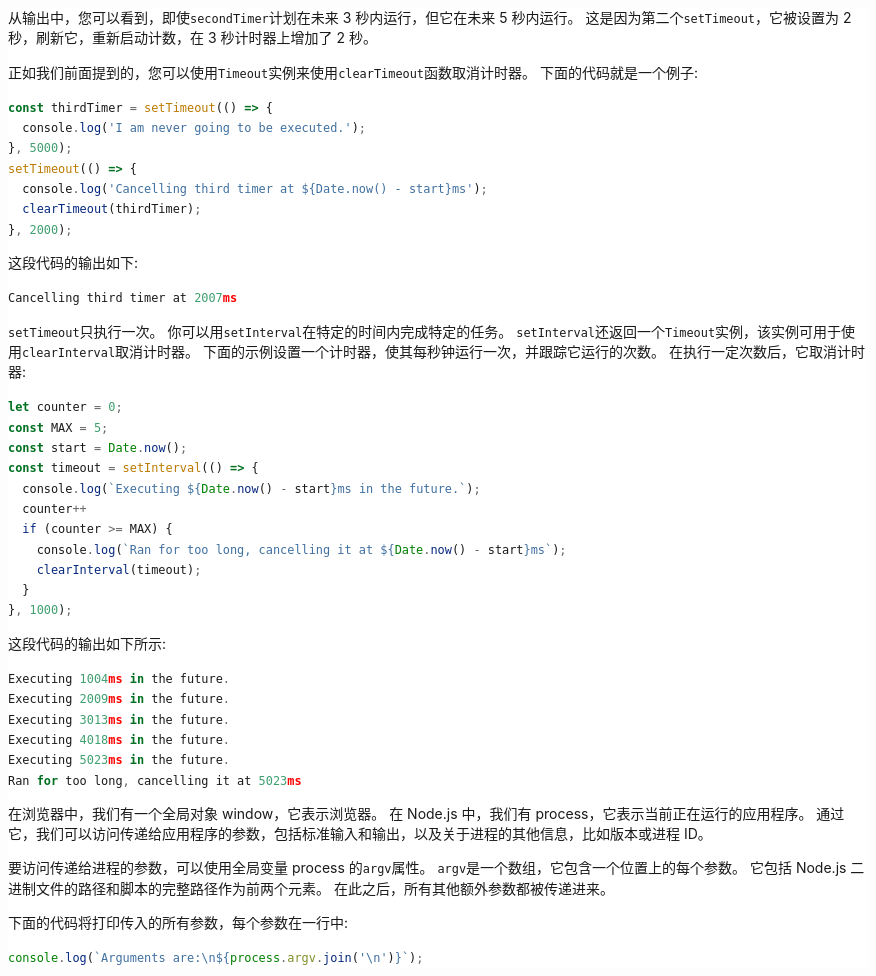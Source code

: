 从输出中，您可以看到，即使`secondTimer`计划在未来 3 秒内运行，但它在未来 5 秒内运行。 这是因为第二个`setTimeout`，它被设置为 2 秒，刷新它，重新启动计数，在 3 秒计时器上增加了 2 秒。

正如我们前面提到的，您可以使用`Timeout`实例来使用`clearTimeout`函数取消计时器。 下面的代码就是一个例子:

```js
const thirdTimer = setTimeout(() => {
  console.log('I am never going to be executed.');
}, 5000);
setTimeout(() => {
  console.log('Cancelling third timer at ${Date.now() - start}ms');
  clearTimeout(thirdTimer);
}, 2000);
```

这段代码的输出如下:

```js
Cancelling third timer at 2007ms
```

`setTimeout`只执行一次。 你可以用`setInterval`在特定的时间内完成特定的任务。 `setInterval`还返回一个`Timeout`实例，该实例可用于使用`clearInterval`取消计时器。 下面的示例设置一个计时器，使其每秒钟运行一次，并跟踪它运行的次数。 在执行一定次数后，它取消计时器:

```js
let counter = 0;
const MAX = 5;
const start = Date.now();
const timeout = setInterval(() => {
  console.log(`Executing ${Date.now() - start}ms in the future.`);
  counter++
  if (counter >= MAX) {
    console.log(`Ran for too long, cancelling it at ${Date.now() - start}ms`);
    clearInterval(timeout);
  }
}, 1000);
```

这段代码的输出如下所示:

```js
Executing 1004ms in the future.
Executing 2009ms in the future.
Executing 3013ms in the future.
Executing 4018ms in the future.
Executing 5023ms in the future.
Ran for too long, cancelling it at 5023ms
```

在浏览器中，我们有一个全局对象 window，它表示浏览器。 在 Node.js 中，我们有 process，它表示当前正在运行的应用程序。 通过它，我们可以访问传递给应用程序的参数，包括标准输入和输出，以及关于进程的其他信息，比如版本或进程 ID。

要访问传递给进程的参数，可以使用全局变量 process 的`argv`属性。 `argv`是一个数组，它包含一个位置上的每个参数。 它包括 Node.js 二进制文件的路径和脚本的完整路径作为前两个元素。 在此之后，所有其他额外参数都被传递进来。

下面的代码将打印传入的所有参数，每个参数在一行中:

```js
console.log(`Arguments are:\n${process.argv.join('\n')}`);
```
